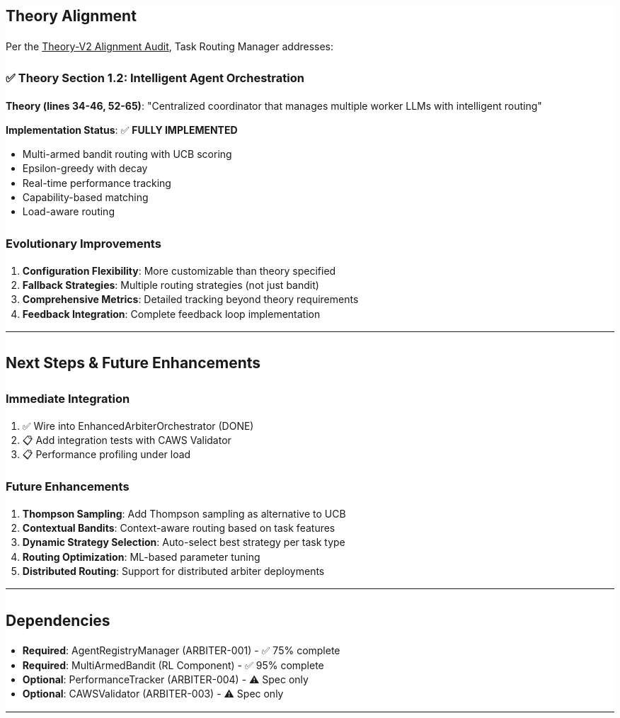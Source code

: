 
## Theory Alignment

Per the [Theory-V2 Alignment Audit](../../docs/THEORY-ALIGNMENT-AUDIT.md), Task Routing Manager addresses:

### ✅ Theory Section 1.2: Intelligent Agent Orchestration

**Theory (lines 34-46, 52-65)**: "Centralized coordinator that manages multiple worker LLMs with intelligent routing"

**Implementation Status**: ✅ **FULLY IMPLEMENTED**

- Multi-armed bandit routing with UCB scoring
- Epsilon-greedy with decay
- Real-time performance tracking
- Capability-based matching
- Load-aware routing

### Evolutionary Improvements

1. **Configuration Flexibility**: More customizable than theory specified
2. **Fallback Strategies**: Multiple routing strategies (not just bandit)
3. **Comprehensive Metrics**: Detailed tracking beyond theory requirements
4. **Feedback Integration**: Complete feedback loop implementation

---

## Next Steps & Future Enhancements

### Immediate Integration

1. ✅ Wire into EnhancedArbiterOrchestrator (DONE)
2. 📋 Add integration tests with CAWS Validator
3. 📋 Performance profiling under load

### Future Enhancements

1. **Thompson Sampling**: Add Thompson sampling as alternative to UCB
2. **Contextual Bandits**: Context-aware routing based on task features
3. **Dynamic Strategy Selection**: Auto-select best strategy per task type
4. **Routing Optimization**: ML-based parameter tuning
5. **Distributed Routing**: Support for distributed arbiter deployments

---

## Dependencies

- **Required**: AgentRegistryManager (ARBITER-001) - ✅ 75% complete
- **Required**: MultiArmedBandit (RL Component) - ✅ 95% complete
- **Optional**: PerformanceTracker (ARBITER-004) - ⚠️ Spec only
- **Optional**: CAWSValidator (ARBITER-003) - ⚠️ Spec only

---